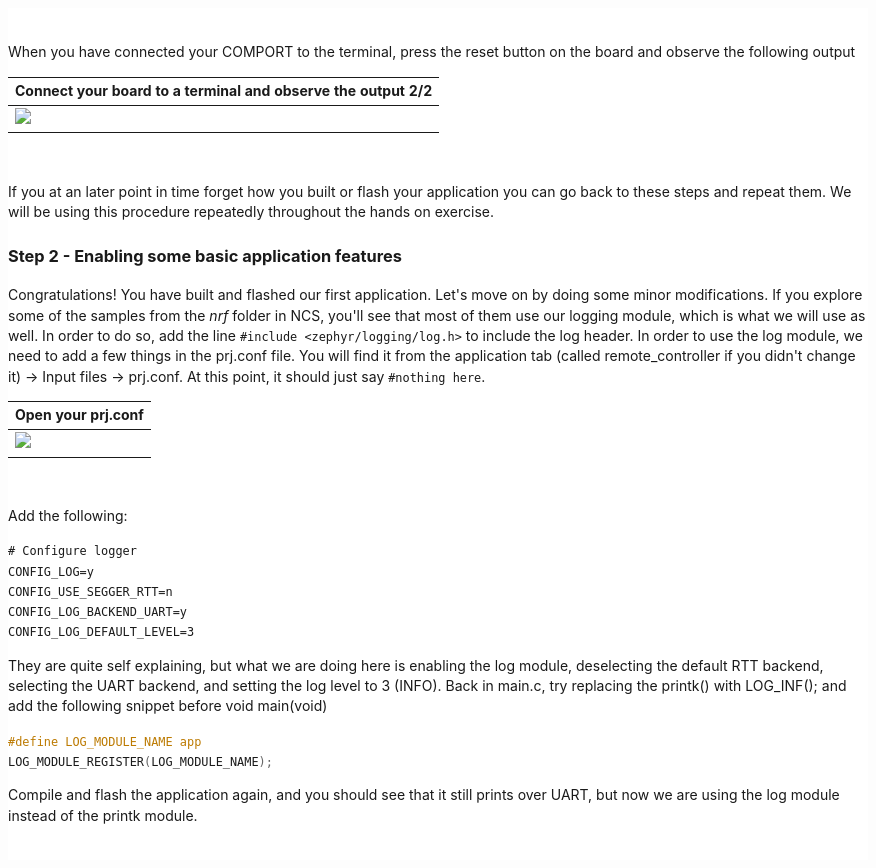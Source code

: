 </br>

When you have connected your COMPORT to the terminal, press the reset button on the board and observe the following output

Connect your board to a terminal and observe the output 2/2 | 
------------ |
<img src="https://github.com/aHaugl/OV_Orbit_BLE_Course/blob/main/images/Step1.8.png" width="1000"> |

</br>

If you at an later point in time forget how you built or flash your application you can go back to these steps and repeat them. We will be using this procedure repeatedly throughout the hands on exercise.


### Step 2 - Enabling some basic application features
Congratulations! You have built and flashed our first application. Let's move on by doing some minor modifications. If you explore some of the samples from the *nrf* folder in NCS, you'll see that most of them use our logging module, which is what we will use as well. In order to do so, add the line `#include <zephyr/logging/log.h>` to include the log header. In order to use the log module, we need to add a few things in the prj.conf file. You will find it from the application tab (called remote_controller if you didn't change it) -> Input files -> prj.conf. At this point, it should just say `#nothing here`.
</br>

Open your prj.conf | 
------------ |
<img src="https://github.com/aHaugl/OV_Orbit_BLE_Course/blob/main/images/Step2.1.png" width="1000"> |

</br> 

Add the following:

```
# Configure logger
CONFIG_LOG=y
CONFIG_USE_SEGGER_RTT=n
CONFIG_LOG_BACKEND_UART=y
CONFIG_LOG_DEFAULT_LEVEL=3
```
They are quite self explaining, but what we are doing here is enabling the log module, deselecting the default RTT backend, selecting the UART backend, and setting the log level to 3 (INFO).
Back in main.c, try replacing the printk() with LOG_INF(); and add the following snippet before void main(void)

```C
#define LOG_MODULE_NAME app
LOG_MODULE_REGISTER(LOG_MODULE_NAME);
```

Compile and flash the application again, and you should see that it still prints over UART, but now we are using the log module instead of the printk module.

</br>

